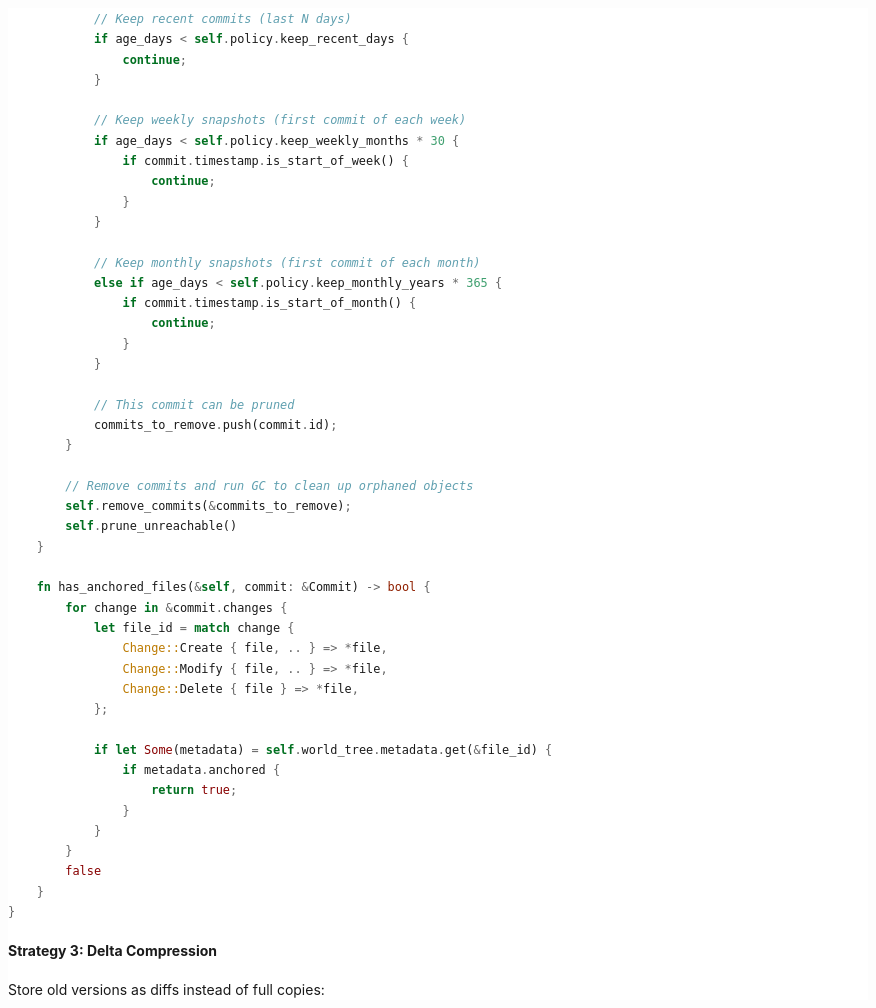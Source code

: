 ```rust
            // Keep recent commits (last N days)
            if age_days < self.policy.keep_recent_days {
                continue;
            }

            // Keep weekly snapshots (first commit of each week)
            if age_days < self.policy.keep_weekly_months * 30 {
                if commit.timestamp.is_start_of_week() {
                    continue;
                }
            }

            // Keep monthly snapshots (first commit of each month)
            else if age_days < self.policy.keep_monthly_years * 365 {
                if commit.timestamp.is_start_of_month() {
                    continue;
                }
            }

            // This commit can be pruned
            commits_to_remove.push(commit.id);
        }

        // Remove commits and run GC to clean up orphaned objects
        self.remove_commits(&commits_to_remove);
        self.prune_unreachable()
    }

    fn has_anchored_files(&self, commit: &Commit) -> bool {
        for change in &commit.changes {
            let file_id = match change {
                Change::Create { file, .. } => *file,
                Change::Modify { file, .. } => *file,
                Change::Delete { file } => *file,
            };

            if let Some(metadata) = self.world_tree.metadata.get(&file_id) {
                if metadata.anchored {
                    return true;
                }
            }
        }
        false
    }
}
```

#### Strategy 3: Delta Compression

Store old versions as diffs instead of full copies:
